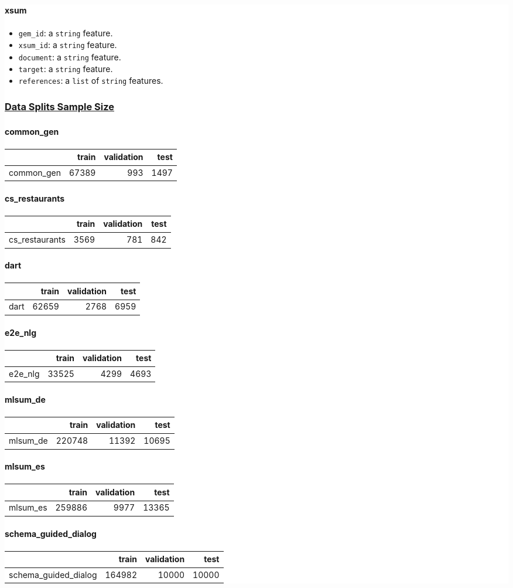#### xsum
- `gem_id`: a `string` feature.
- `xsum_id`: a `string` feature.
- `document`: a `string` feature.
- `target`: a `string` feature.
- `references`: a `list` of `string` features.

### [Data Splits Sample Size](#data-splits-sample-size)

#### common_gen

|          |train|validation|test|
|----------|----:|---------:|---:|
|common_gen|67389|       993|1497|

#### cs_restaurants

|              |train|validation|test|
|--------------|----:|---------:|---:|
|cs_restaurants| 3569|       781| 842|

#### dart

|    |train|validation|test|
|----|----:|---------:|---:|
|dart|62659|      2768|6959|

#### e2e_nlg

|       |train|validation|test|
|-------|----:|---------:|---:|
|e2e_nlg|33525|      4299|4693|

#### mlsum_de

|        |train |validation|test |
|--------|-----:|---------:|----:|
|mlsum_de|220748|     11392|10695|

#### mlsum_es

|        |train |validation|test |
|--------|-----:|---------:|----:|
|mlsum_es|259886|      9977|13365|

#### schema_guided_dialog

|                    |train |validation|test |
|--------------------|-----:|---------:|----:|
|schema_guided_dialog|164982|     10000|10000|
